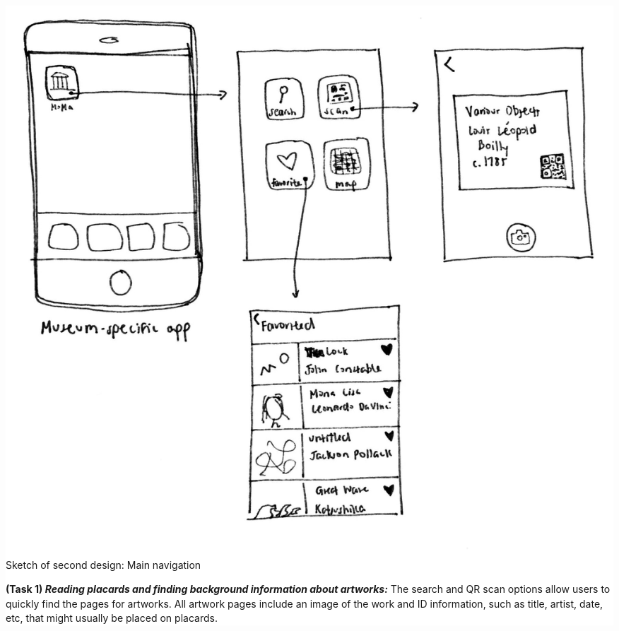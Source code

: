 <img src="../assets/images/joyce-sketch-1.jpg" alt="Joyce’s Sketch" style="max-width: 100%;"/>
<figcaption>Sketch of second design: Main navigation</figcaption>
</figure>

**(Task 1) _Reading placards and finding background information about artworks:_**
The search and QR scan options allow users to quickly find the pages for artworks. All artwork pages include an image of the work and ID information, such as title, artist, date, etc, that might usually be placed on placards.

<figure>